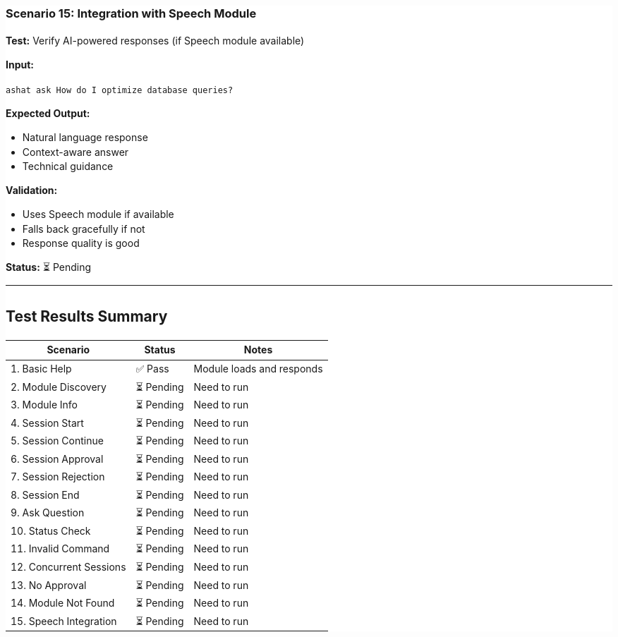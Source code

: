 ### Scenario 15: Integration with Speech Module

**Test:** Verify AI-powered responses (if Speech module available)

**Input:**
```
ashat ask How do I optimize database queries?
```

**Expected Output:**
- Natural language response
- Context-aware answer
- Technical guidance

**Validation:**
- Uses Speech module if available
- Falls back gracefully if not
- Response quality is good

**Status:** ⏳ Pending

---

## Test Results Summary

| Scenario | Status | Notes |
|----------|--------|-------|
| 1. Basic Help | ✅ Pass | Module loads and responds |
| 2. Module Discovery | ⏳ Pending | Need to run |
| 3. Module Info | ⏳ Pending | Need to run |
| 4. Session Start | ⏳ Pending | Need to run |
| 5. Session Continue | ⏳ Pending | Need to run |
| 6. Session Approval | ⏳ Pending | Need to run |
| 7. Session Rejection | ⏳ Pending | Need to run |
| 8. Session End | ⏳ Pending | Need to run |
| 9. Ask Question | ⏳ Pending | Need to run |
| 10. Status Check | ⏳ Pending | Need to run |
| 11. Invalid Command | ⏳ Pending | Need to run |
| 12. Concurrent Sessions | ⏳ Pending | Need to run |
| 13. No Approval | ⏳ Pending | Need to run |
| 14. Module Not Found | ⏳ Pending | Need to run |
| 15. Speech Integration | ⏳ Pending | Need to run |
